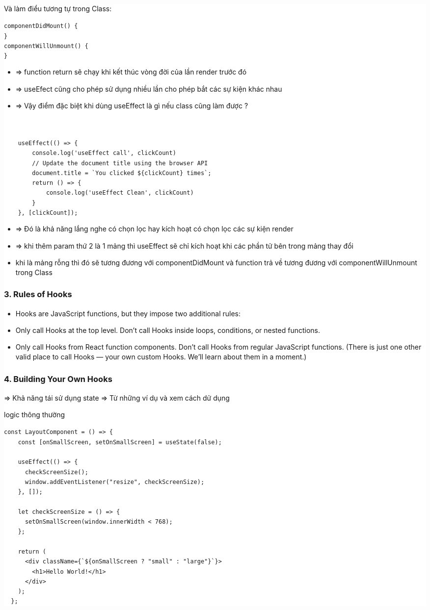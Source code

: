 Và làm điểu tương tự trong Class:
```
componentDidMount() {
}
componentWillUnmount() {
}
```
- => function return sẽ chạy khi kết thúc vòng đời của lần render trước đó
- => useEfect cũng cho phép sử dụng nhiều lần cho phép bắt các sự kiện khác nhau

- => Vậy điểm đặc biệt khi dùng useEffect là gì nếu class cũng làm được ?

```


    useEffect(() => {
        console.log('useEffect call', clickCount)
        // Update the document title using the browser API
        document.title = `You clicked ${clickCount} times`;
        return () => {
            console.log('useEffect Clean', clickCount)
        }
    }, [clickCount]);
```
- => Đó là khả năng lắng nghe có chọn lọc hay kích hoạt có chọn lọc các sự kiện render 

- => khi thêm param thứ 2 là 1 mảng thì  useEffect sẽ chỉ kích hoạt khi các phần tử bên trong mảng thay đổi

* khi là mảng rỗng thì đó sẽ tương đương với componentDidMount 
   và function trả về tương đương với componentWillUnmount
    trong Class 

### 3. Rules of Hooks
- Hooks are JavaScript functions, but they impose two additional rules:

- Only call Hooks at the top level. Don’t call Hooks inside loops, conditions, or nested functions.
- Only call Hooks from React function components. Don’t call Hooks from regular JavaScript functions. (There is just one other valid place to call Hooks — your own custom Hooks. We’ll learn about them in a moment.)

### 4. Building Your Own Hooks
=> Khả năng tái sử dụng state 
=> Từ những ví dụ và xem cách dử dụng 

logic thông thường

```
const LayoutComponent = () => {
    const [onSmallScreen, setOnSmallScreen] = useState(false);
  
    useEffect(() => {
      checkScreenSize();
      window.addEventListener("resize", checkScreenSize);
    }, []);
  
    let checkScreenSize = () => {
      setOnSmallScreen(window.innerWidth < 768);
    };
  
    return (
      <div className={`${onSmallScreen ? "small" : "large"}`}>
        <h1>Hello World!</h1>
      </div>
    );
  };
```
